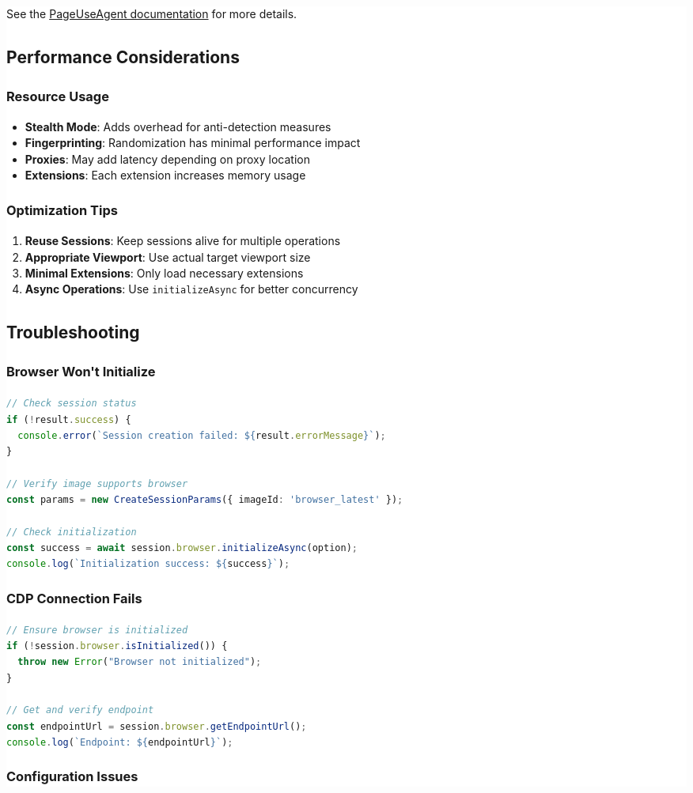 See the [PageUseAgent documentation](../../../../docs/guides/browser-use/advance-features/page-use-agent.md) for more details.

## Performance Considerations

### Resource Usage

- **Stealth Mode**: Adds overhead for anti-detection measures
- **Fingerprinting**: Randomization has minimal performance impact
- **Proxies**: May add latency depending on proxy location
- **Extensions**: Each extension increases memory usage

### Optimization Tips

1. **Reuse Sessions**: Keep sessions alive for multiple operations
2. **Appropriate Viewport**: Use actual target viewport size
3. **Minimal Extensions**: Only load necessary extensions
4. **Async Operations**: Use `initializeAsync` for better concurrency

## Troubleshooting

### Browser Won't Initialize

```typescript
// Check session status
if (!result.success) {
  console.error(`Session creation failed: ${result.errorMessage}`);
}

// Verify image supports browser
const params = new CreateSessionParams({ imageId: 'browser_latest' });

// Check initialization
const success = await session.browser.initializeAsync(option);
console.log(`Initialization success: ${success}`);
```

### CDP Connection Fails

```typescript
// Ensure browser is initialized
if (!session.browser.isInitialized()) {
  throw new Error("Browser not initialized");
}

// Get and verify endpoint
const endpointUrl = session.browser.getEndpointUrl();
console.log(`Endpoint: ${endpointUrl}`);
```

### Configuration Issues
